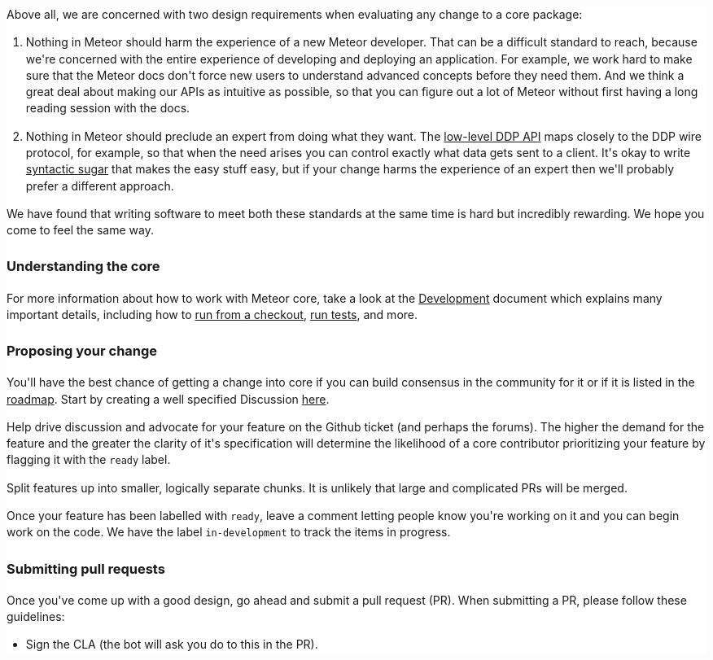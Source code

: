Above all, we are concerned with two design requirements when evaluating
any change to a core package:

 1. Nothing in Meteor should harm the experience of a new Meteor
 developer.  That can be a difficult standard to reach, because we're
 concerned with the entire experience of developing and deploying
 an application.  For example, we work hard to make sure that the Meteor
 docs don't force new users to understand advanced concepts before they
 need them.  And we think a great deal about making our APIs as
 intuitive as possible, so that you can figure out a lot of Meteor
 without first having a long reading session with the docs.

 2. Nothing in Meteor should preclude an expert from doing what they
 want.  The
  [low-level DDP API](http://docs.meteor.com/#publish_added) maps
 closely to the DDP wire protocol, for example, so that when the need arises you can
 control exactly what data gets sent to a client.  It's okay to write
 [syntactic sugar](http://en.wikipedia.org/wiki/Syntactic_sugar) that
 makes the easy stuff easy, but if your change harms the experience of
 an expert then we'll probably prefer a different approach.

We have found that writing software to meet both these standards at the
same time is hard but incredibly rewarding.  We hope you come to feel the same way.

### Understanding the core

For more information about how to work with Meteor core, take a look at the [Development](DEVELOPMENT.md) document which explains many important details, including how to [run from a checkout](DEVELOPMENT.md#running-from-a-git-checkout), [run tests](DEVELOPMENT.md#tests), and more.

### Proposing your change

You'll have the best chance of getting a change into core if you can build consensus in the community for it or if it is listed in the [roadmap](https://docs.meteor.com/about/roadmap.html). Start by creating a well specified Discussion [here](https://github.com/meteor/meteor/discussions).

Help drive discussion and advocate for your feature on the Github ticket (and perhaps the forums). The higher the demand for the feature and the greater the clarity of it's specification will determine the likelihood of a core contributor prioritizing your feature by flagging it with the `ready` label.

Split features up into smaller, logically separate chunks. It is unlikely that large and complicated PRs will be merged.

Once your feature has been labelled with `ready`, leave a comment letting people know you're working on it and you can begin work on the code. We have the label `in-development` to track the items in progress.

### Submitting pull requests

Once you've come up with a good design, go ahead and submit a pull request (PR). When submitting a PR, please follow these guidelines:

 * Sign the CLA (the bot will ask you do to this in the PR).
